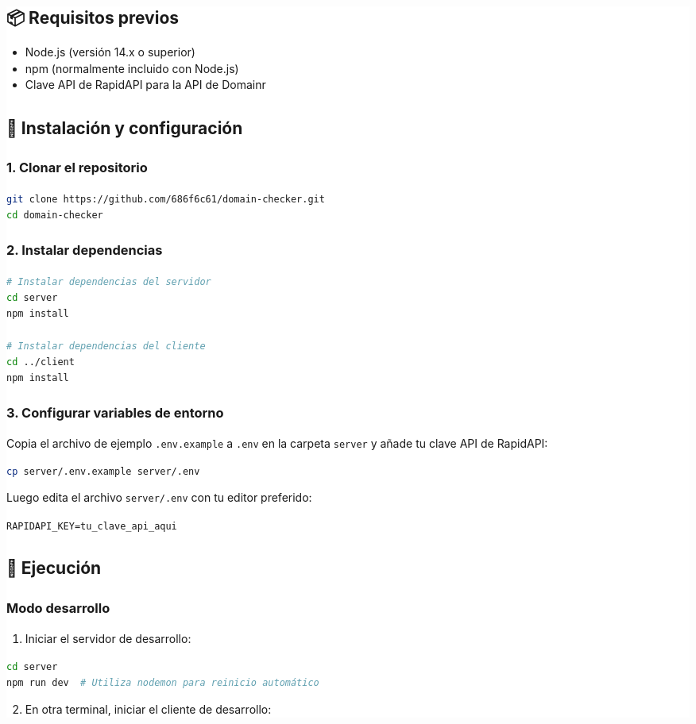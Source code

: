 ## 📦 Requisitos previos

- Node.js (versión 14.x o superior)
- npm (normalmente incluido con Node.js)
- Clave API de RapidAPI para la API de Domainr

## 🔧 Instalación y configuración

### 1. Clonar el repositorio

```bash
git clone https://github.com/686f6c61/domain-checker.git
cd domain-checker
```

### 2. Instalar dependencias

```bash
# Instalar dependencias del servidor
cd server
npm install

# Instalar dependencias del cliente
cd ../client
npm install
```

### 3. Configurar variables de entorno

Copia el archivo de ejemplo `.env.example` a `.env` en la carpeta `server` y añade tu clave API de RapidAPI:

```bash
cp server/.env.example server/.env
```

Luego edita el archivo `server/.env` con tu editor preferido:

```
RAPIDAPI_KEY=tu_clave_api_aqui
```

## 🚀 Ejecución

### Modo desarrollo

1. Iniciar el servidor de desarrollo:

```bash
cd server
npm run dev  # Utiliza nodemon para reinicio automático
```

2. En otra terminal, iniciar el cliente de desarrollo:
